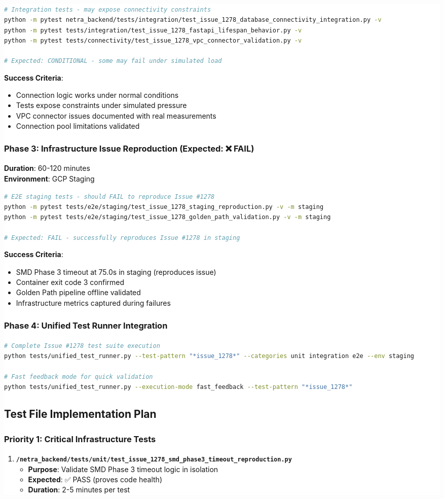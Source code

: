 ```bash
# Integration tests - may expose connectivity constraints
python -m pytest netra_backend/tests/integration/test_issue_1278_database_connectivity_integration.py -v
python -m pytest tests/integration/test_issue_1278_fastapi_lifespan_behavior.py -v
python -m pytest tests/connectivity/test_issue_1278_vpc_connector_validation.py -v

# Expected: CONDITIONAL - some may fail under simulated load
```

**Success Criteria**:
- Connection logic works under normal conditions
- Tests expose constraints under simulated pressure
- VPC connector issues documented with real measurements
- Connection pool limitations validated

### Phase 3: Infrastructure Issue Reproduction (Expected: ❌ FAIL)

**Duration**: 60-120 minutes  
**Environment**: GCP Staging  

```bash
# E2E staging tests - should FAIL to reproduce Issue #1278
python -m pytest tests/e2e/staging/test_issue_1278_staging_reproduction.py -v -m staging
python -m pytest tests/e2e/staging/test_issue_1278_golden_path_validation.py -v -m staging

# Expected: FAIL - successfully reproduces Issue #1278 in staging
```

**Success Criteria**:
- SMD Phase 3 timeout at 75.0s in staging (reproduces issue)
- Container exit code 3 confirmed
- Golden Path pipeline offline validated
- Infrastructure metrics captured during failures

### Phase 4: Unified Test Runner Integration

```bash
# Complete Issue #1278 test suite execution
python tests/unified_test_runner.py --test-pattern "*issue_1278*" --categories unit integration e2e --env staging

# Fast feedback mode for quick validation
python tests/unified_test_runner.py --execution-mode fast_feedback --test-pattern "*issue_1278*"
```

## Test File Implementation Plan

### **Priority 1: Critical Infrastructure Tests**

1. **`/netra_backend/tests/unit/test_issue_1278_smd_phase3_timeout_reproduction.py`**
   - **Purpose**: Validate SMD Phase 3 timeout logic in isolation
   - **Expected**: ✅ PASS (proves code health)
   - **Duration**: 2-5 minutes per test
